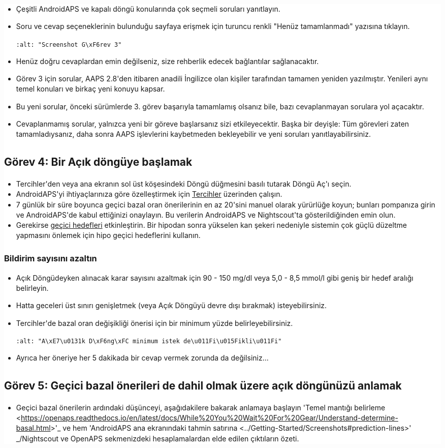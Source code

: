 - Çeşitli AndroidAPS ve kapalı döngü konularında çok seçmeli soruları yanıtlayın.

- Soru ve cevap seçeneklerinin bulunduğu sayfaya erişmek için turuncu renkli "Henüz tamamlanmadı" yazısına tıklayın.

  ```{image} ../images/Objective3_V2_5.png
  :alt: "Screenshot G\xF6rev 3"
  ```

- Henüz doğru cevaplardan emin değilseniz, size rehberlik edecek bağlantılar sağlanacaktır.

- Görev 3 için sorular, AAPS 2.8'den itibaren anadili İngilizce olan kişiler tarafından tamamen yeniden yazılmıştır. Yenileri aynı temel konuları ve birkaç yeni konuyu kapsar.

- Bu yeni sorular, önceki sürümlerde 3. görev başarıyla tamamlamış olsanız bile, bazı cevaplanmayan sorulara yol açacaktır.

- Cevaplanmamış sorular, yalnızca yeni bir göreve başlarsanız sizi etkileyecektir. Başka bir deyişle: Tüm görevleri zaten tamamladıysanız, daha sonra AAPS işlevlerini kaybetmeden bekleyebilir ve yeni soruları yanıtlayabilirsiniz.

## Görev 4: Bir Açık döngüye başlamak

- Tercihler'den veya ana ekranın sol üst köşesindeki Döngü düğmesini basılı tutarak Döngü Aç'ı seçin.
- AndroidAPS'yi ihtiyaçlarınıza göre özelleştirmek için [Tercihler](../Configuration/Preferences.md) üzerinden çalışın.
- 7 günlük bir süre boyunca geçici bazal oran önerilerinin en az 20'sini manuel olarak yürürlüğe koyun; bunları pompanıza girin ve AndroidAPS'de kabul ettiğinizi onaylayın.  Bu verilerin AndroidAPS ve Nightscout'ta gösterildiğinden emin olun.
- Gerekirse [geçici hedefleri](../Usage/temptarget.md) etkinleştirin. Bir hipodan sonra yükselen kan şekeri nedeniyle sistemin çok güçlü düzeltme yapmasını önlemek için hipo geçici hedeflerini kullanın.

### Bildirim sayısını azaltın

- Açık Döngüdeyken alınacak karar sayısını azaltmak için 90 - 150 mg/dl veya 5,0 - 8,5 mmol/l gibi geniş bir hedef aralığı belirleyin.

- Hatta geceleri üst sınırı genişletmek (veya Açık Döngüyü devre dışı bırakmak) isteyebilirsiniz.

- Tercihler'de bazal oran değişikliği önerisi için bir minimum yüzde belirleyebilirsiniz.

  ```{image} ../images/OpenLoop_MinimalRequestChange2.png
  :alt: "A\xE7\u0131k D\xF6ng\xFC minimum istek de\u011Fi\u015Fikli\u011Fi"
  ```

- Ayrıca her öneriye her 5 dakikada bir cevap vermek zorunda da değilsiniz...

## Görev 5: Geçici bazal önerileri de dahil olmak üzere açık döngünüzü anlamak

- Geçici bazal önerilerin ardındaki düşünceyi, aşağıdakilere bakarak anlamaya başlayın 'Temel mantığı belirleme \<<https://openaps.readthedocs.io/en/latest/docs/While%20You%20Wait%20For%20Gear/Understand-determine-basal.html>>'\_ ve hem 'AndroidAPS ana ekranındaki tahmin satırına \<../Getting-Started/Screenshots#prediction-lines>' \_/Nightscout ve OpenAPS sekmenizdeki hesaplamalardan elde edilen çıktıların özeti.
